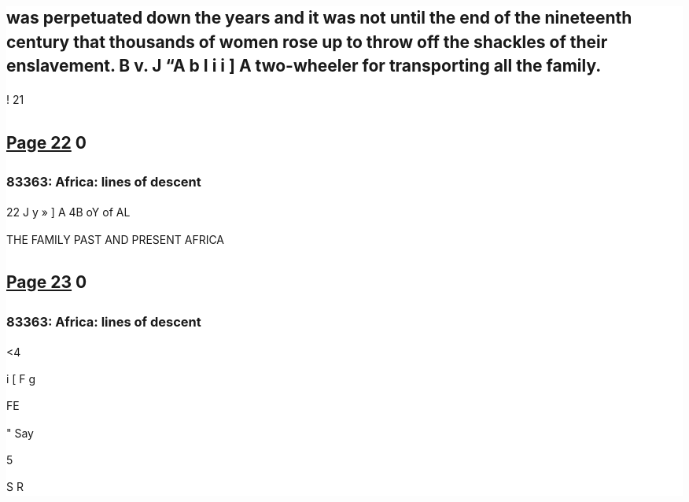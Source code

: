 was perpetuated down the years and it was not 
until the end of the nineteenth century that 
thousands of women rose up to throw off the 
shackles of their enslavement. B 
v. 
J 
“A 
b 
I i 
i 
] 
A two-wheeler for 
transporting all the family. 
- 
! 21

## [Page 22](083386engo.pdf#page=22) 0

### 83363: Africa: lines of descent

22 
J y » 
] 
A 4B 
oY 
of AL 
  
 
THE 
FAMILY 
PAST 
AND PRESENT 
AFRICA 
 

## [Page 23](083386engo.pdf#page=23) 0

### 83363: Africa: lines of descent

<4
 
i 
[ 
F
g
 
FE
 
"
 Say
 
5
 
S
R
 